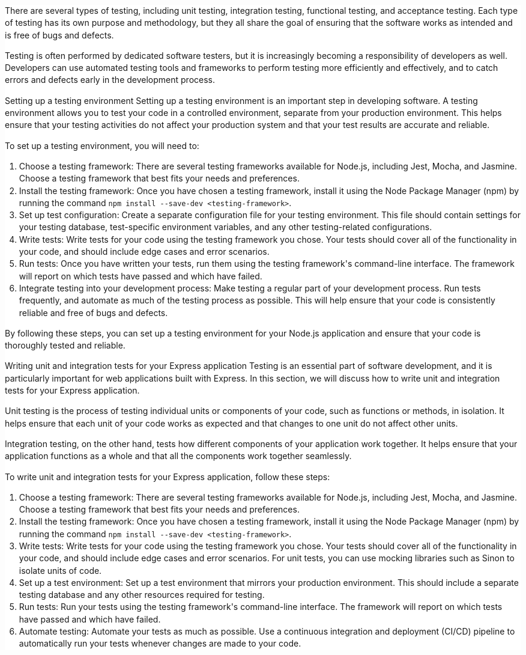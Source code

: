 There are several types of testing, including unit testing, integration testing, functional testing, and acceptance testing. Each type of testing has its own purpose and methodology, but they all share the goal of ensuring that the software works as intended and is free of bugs and defects.

Testing is often performed by dedicated software testers, but it is increasingly becoming a responsibility of developers as well. Developers can use automated testing tools and frameworks to perform testing more efficiently and effectively, and to catch errors and defects early in the development process.

Setting up a testing environment
Setting up a testing environment is an important step in developing software. A testing environment allows you to test your code in a controlled environment, separate from your production environment. This helps ensure that your testing activities do not affect your production system and that your test results are accurate and reliable.

To set up a testing environment, you will need to:

1. Choose a testing framework: There are several testing frameworks available for Node.js, including Jest, Mocha, and Jasmine. Choose a testing framework that best fits your needs and preferences.
2. Install the testing framework: Once you have chosen a testing framework, install it using the Node Package Manager (npm) by running the command `npm install --save-dev <testing-framework>`.
3. Set up test configuration: Create a separate configuration file for your testing environment. This file should contain settings for your testing database, test-specific environment variables, and any other testing-related configurations.
4. Write tests: Write tests for your code using the testing framework you chose. Your tests should cover all of the functionality in your code, and should include edge cases and error scenarios.
5. Run tests: Once you have written your tests, run them using the testing framework's command-line interface. The framework will report on which tests have passed and which have failed.
6. Integrate testing into your development process: Make testing a regular part of your development process. Run tests frequently, and automate as much of the testing process as possible. This will help ensure that your code is consistently reliable and free of bugs and defects.

By following these steps, you can set up a testing environment for your Node.js application and ensure that your code is thoroughly tested and reliable.

Writing unit and integration tests for your Express application
Testing is an essential part of software development, and it is particularly important for web applications built with Express. In this section, we will discuss how to write unit and integration tests for your Express application.

Unit testing is the process of testing individual units or components of your code, such as functions or methods, in isolation. It helps ensure that each unit of your code works as expected and that changes to one unit do not affect other units.

Integration testing, on the other hand, tests how different components of your application work together. It helps ensure that your application functions as a whole and that all the components work together seamlessly.

To write unit and integration tests for your Express application, follow these steps:

1. Choose a testing framework: There are several testing frameworks available for Node.js, including Jest, Mocha, and Jasmine. Choose a testing framework that best fits your needs and preferences.
2. Install the testing framework: Once you have chosen a testing framework, install it using the Node Package Manager (npm) by running the command `npm install --save-dev <testing-framework>`.
3. Write tests: Write tests for your code using the testing framework you chose. Your tests should cover all of the functionality in your code, and should include edge cases and error scenarios. For unit tests, you can use mocking libraries such as Sinon to isolate units of code.
4. Set up a test environment: Set up a test environment that mirrors your production environment. This should include a separate testing database and any other resources required for testing.
5. Run tests: Run your tests using the testing framework's command-line interface. The framework will report on which tests have passed and which have failed.
6. Automate testing: Automate your tests as much as possible. Use a continuous integration and deployment (CI/CD) pipeline to automatically run your tests whenever changes are made to your code.
